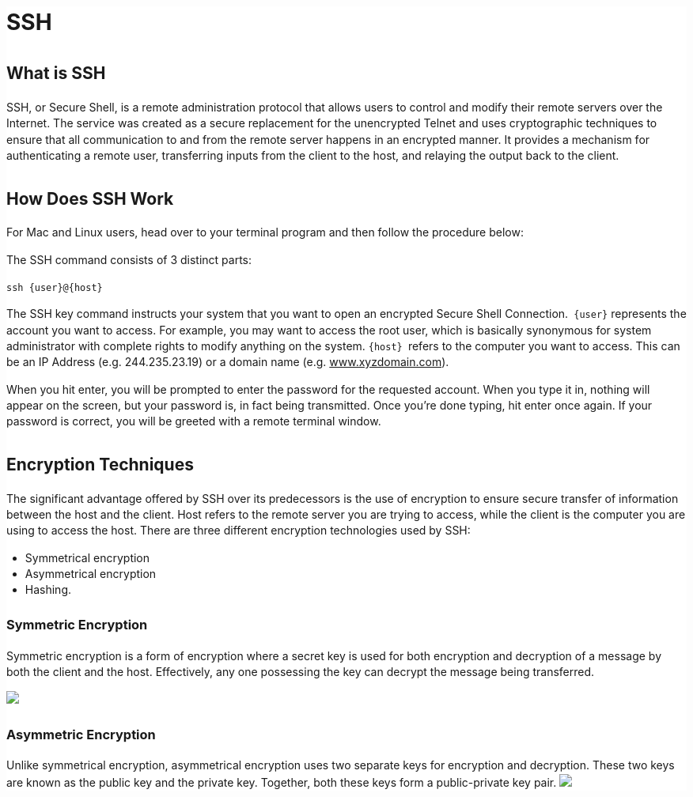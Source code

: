 # SSH

## What is SSH
SSH, or Secure Shell, is a remote administration protocol that allows users to control and modify their remote servers over the Internet. The service was created as a secure replacement for the unencrypted Telnet and uses cryptographic techniques to ensure that all communication to and from the remote server happens in an encrypted manner. It provides a mechanism for authenticating a remote user, transferring inputs from the client to the host, and relaying the output back to the client.


## How Does SSH Work 
For Mac and Linux users, head over to your terminal program and then follow the procedure below:

The SSH command consists of 3 distinct parts:

`ssh {user}@{host}`

The SSH key command instructs your system that you want to open an encrypted Secure Shell Connection.` {user}` represents the account you want to access. For example, you may want to access the root user, which is basically synonymous for system administrator with complete rights to modify anything on the system. `{host} `refers to the computer you want to access. This can be an IP Address (e.g. 244.235.23.19) or a domain name (e.g. www.xyzdomain.com).

When you hit enter, you will be prompted to enter the password for the requested account. When you type it in, nothing will appear on the screen, but your password is, in fact being transmitted. Once you’re done typing, hit enter once again. If your password is correct, you will be greeted with a remote terminal window.


## Encryption Techniques
The significant advantage offered by SSH over its predecessors is the use of encryption to ensure secure transfer of information between the host and the client. Host refers to the remote server you are trying to access, while the client is the computer you are using to access the host. There are three different encryption technologies used by SSH:

+ Symmetrical encryption
+ Asymmetrical encryption
+ Hashing.

### Symmetric Encryption
Symmetric encryption is a form of encryption where a secret key is used for both encryption and decryption of a message by both the client and the host. Effectively, any one possessing the key can decrypt the message being transferred.
 
![](https://www.hostinger.com/tutorials/wp-content/uploads/sites/2/2017/07/symmetric-encryption-ssh-tutorial.webp)
 ### Asymmetric Encryption
Unlike symmetrical encryption, asymmetrical encryption uses two separate keys for encryption and decryption. These two keys are known as the public key and the private key. Together, both these keys form a public-private key pair.
![](https://www.hostinger.com/tutorials/wp-content/uploads/sites/2/2017/07/asymmetric-encryption.webp)
